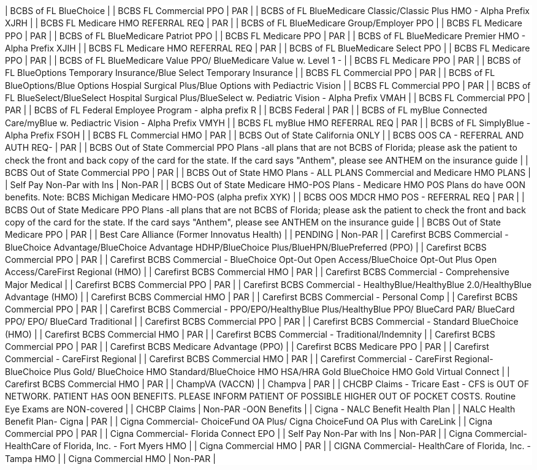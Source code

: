 | BCBS of FL BlueChoice |  | BCBS FL Commercial PPO | PAR |
| BCBS of FL BlueMedicare Classic/Classic Plus HMO - Alpha Prefix XJRH |  | BCBS FL Medicare HMO REFERRAL REQ | PAR |
| BCBS of FL BlueMedicare Group/Employer PPO |  | BCBS FL Medicare PPO | PAR |
| BCBS of FL BlueMedicare Patriot PPO |  | BCBS FL Medicare PPO | PAR |
| BCBS of FL BlueMedicare Premier HMO - Alpha Prefix XJIH |  | BCBS FL Medicare HMO REFERRAL REQ | PAR |
| BCBS of FL BlueMedicare Select PPO |  | BCBS FL Medicare PPO | PAR |
| BCBS of FL BlueMedicare Value PPO/ BlueMedicare Value w. Level 1 - |  | BCBS FL Medicare PPO | PAR |
| BCBS of FL BlueOptions Temporary Insurance/Blue Select Temporary Insurance |  | BCBS FL Commercial PPO | PAR |
| BCBS of FL BlueOptions/Blue Options Hospial Surgical Plus/Blue Options with Pediactric Vision |  | BCBS FL Commercial PPO | PAR |
| BCBS of FL BlueSelect/BlueSelect Hospital Surgical Plus/BlueSelect w. Pediatric Vision - Alpha Prefix VMAH |  | BCBS FL Commercial PPO | PAR |
| BCBS of FL Federal Employee Program - alpha prefix R |  | BCBS Federal | PAR |
| BCBS of FL myBlue Connected Care/myBlue w. Pediactric Vision - Alpha Prefix VMYH |  | BCBS FL myBlue HMO REFERRAL REQ | PAR |
| BCBS of FL SimplyBlue - Alpha Prefix FSOH |  | BCBS FL Commercial HMO | PAR |
| BCBS Out of State California ONLY |  | BCBS OOS CA - REFERRAL AND AUTH REQ- | PAR |
| BCBS Out of State Commercial PPO Plans -all plans that are not BCBS of Florida; please ask the patient to check the front and back copy of the card for the state. If the card says "Anthem", please see ANTHEM on the insurance guide |  | BCBS Out of State Commercial PPO | PAR |
| BCBS Out of State HMO Plans - ALL PLANS Commercial and Medicare HMO PLANS |  | Self Pay Non-Par with Ins | Non-PAR |
| BCBS Out of State Medicare HMO-POS Plans - Medicare HMO POS Plans do have OON benefits. Note: BCBS Michigan Medicare HMO-POS (alpha prefix XYK) |  | BCBS OOS MDCR HMO POS - REFERRAL REQ | PAR |
| BCBS Out of State Medicare PPO Plans -all plans that are not BCBS of Florida; please ask the patient to check the front and back copy of the card for the state. If the card says "Anthem", please see ANTHEM on the insurance guide |  | BCBS Out of State Medicare PPO | PAR |
| Best Care Alliance (Former Innovatus Health) |  | PENDING | Non-PAR |
| Carefirst BCBS Commercial - BlueChoice Advantage/BlueChoice Advantage HDHP/BlueChoice Plus/BlueHPN/BluePreferred (PPO) |  | Carefirst BCBS Commercial PPO | PAR |
| Carefirst BCBS Commercial - BlueChoice Opt-Out Open Access/BlueChoice Opt-Out Plus Open Access/CareFirst Regional (HMO) |  | Carefirst BCBS Commercial HMO | PAR |
| Carefirst BCBS Commercial - Comprehensive Major Medical |  | Carefirst BCBS Commercial PPO | PAR |
| Carefirst BCBS Commercial - HealthyBlue/HealthyBlue 2.0/HealthyBlue Advantage (HMO) |  | Carefirst BCBS Commercial HMO | PAR |
| Carefirst BCBS Commercial - Personal Comp |  | Carefirst BCBS Commercial PPO | PAR |
| Carefirst BCBS Commercial - PPO/EPO/HealthyBlue Plus/HealthyBlue PPO/ BlueCard PAR/ BlueCard PPO/ EPO/ BlueCard Traditional |  | Carefirst BCBS Commercial PPO | PAR |
| Carefirst BCBS Commercial - Standard BlueChoice (HMO) |  | Carefirst BCBS Commercial HMO | PAR |
| Carefirst BCBS Commercial - Traditional/Indemnity |  | Carefirst BCBS Commercial PPO | PAR |
| Carefirst BCBS Medicare Advantage (PPO) |  | Carefirst BCBS Medicare PPO | PAR |
| Carefirst Commercial - CareFirst Regional |  | Carefirst BCBS Commercial HMO | PAR |
| Carefirst Commercial - CareFirst Regional-BlueChoice Plus Gold/ BlueChoice HMO Standard/BlueChoice HMO HSA/HRA Gold BlueChoice HMO Gold Virtual Connect |  | Carefirst BCBS Commercial HMO | PAR |
| ChampVA (VACCN) |  | Champva | PAR |
| CHCBP Claims - Tricare East - CFS is OUT OF NETWORK. PATIENT HAS OON BENEFITS. PLEASE INFORM PATIENT OF POSSIBLE HIGHER OUT OF POCKET COSTS. Routine Eye Exams are NON-covered |  | CHCBP Claims | Non-PAR -OON Benefits |
| Cigna - NALC Benefit Health Plan |  | NALC Health Benefit Plan- Cigna | PAR |
| Cigna Commercial- ChoiceFund OA Plus/ Cigna ChoiceFund OA Plus with CareLink |  | Cigna Commercial PPO | PAR |
| Cigna Commercial- Florida Connect EPO |  | Self Pay Non-Par with Ins | Non-PAR |
| Cigna Commercial- HealthCare of Florida, Inc. - Fort Myers HMO |  | Cigna Commercial HMO | PAR |
| CIGNA Commercial- HealthCare of Florida, Inc. - Tampa HMO |  | Cigna Commercial HMO | Non-PAR |
